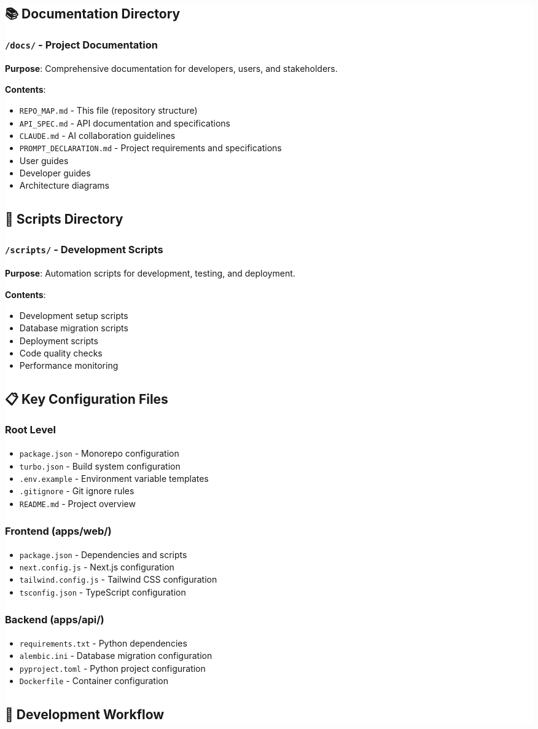 ## 📚 Documentation Directory

### `/docs/` - Project Documentation

**Purpose**: Comprehensive documentation for developers, users, and stakeholders.

**Contents**:
- `REPO_MAP.md` - This file (repository structure)
- `API_SPEC.md` - API documentation and specifications
- `CLAUDE.md` - AI collaboration guidelines
- `PROMPT_DECLARATION.md` - Project requirements and specifications
- User guides
- Developer guides
- Architecture diagrams

## 🔧 Scripts Directory

### `/scripts/` - Development Scripts

**Purpose**: Automation scripts for development, testing, and deployment.

**Contents**:
- Development setup scripts
- Database migration scripts
- Deployment scripts
- Code quality checks
- Performance monitoring

## 📋 Key Configuration Files

### Root Level
- `package.json` - Monorepo configuration
- `turbo.json` - Build system configuration
- `.env.example` - Environment variable templates
- `.gitignore` - Git ignore rules
- `README.md` - Project overview

### Frontend (apps/web/)
- `package.json` - Dependencies and scripts
- `next.config.js` - Next.js configuration
- `tailwind.config.js` - Tailwind CSS configuration
- `tsconfig.json` - TypeScript configuration

### Backend (apps/api/)
- `requirements.txt` - Python dependencies
- `alembic.ini` - Database migration configuration
- `pyproject.toml` - Python project configuration
- `Dockerfile` - Container configuration

## 🎯 Development Workflow
